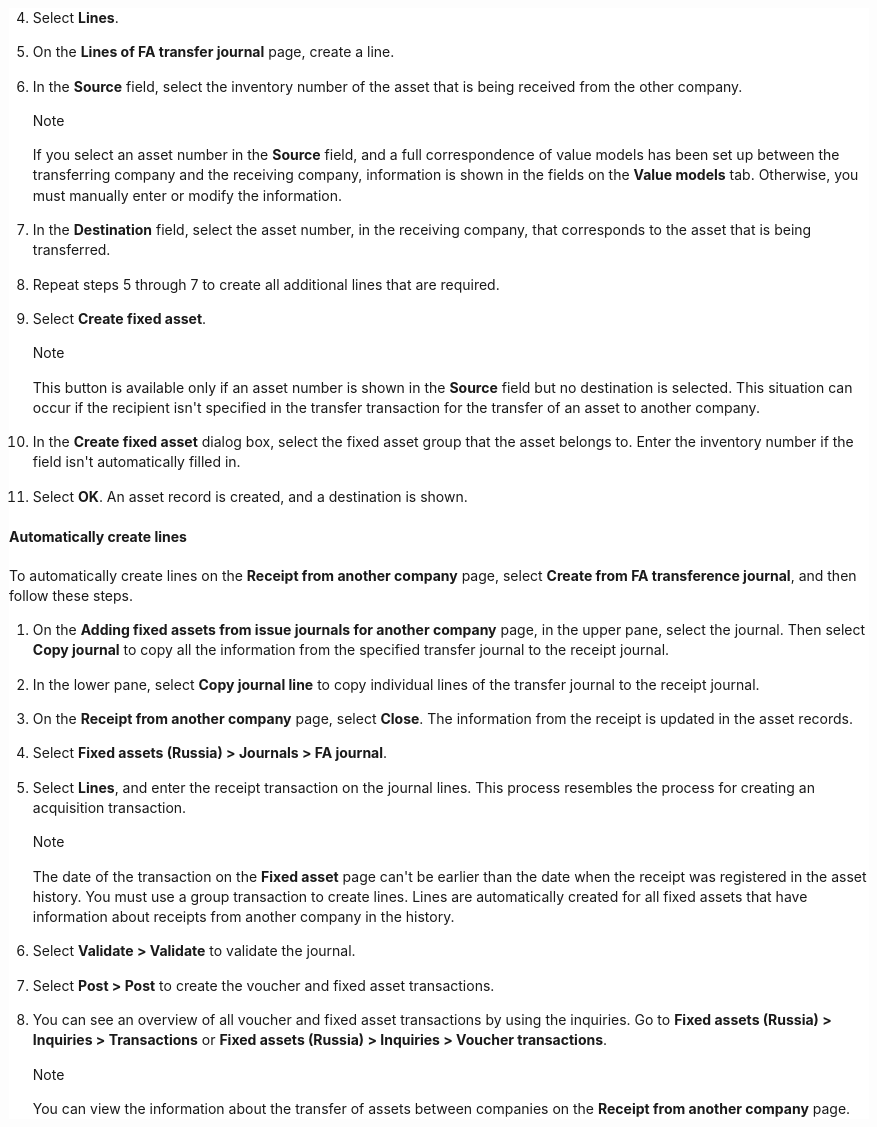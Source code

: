 4. Select **Lines**.
5. On the **Lines of FA transfer journal** page, create a line.
6. In the **Source** field, select the inventory number of the asset that is being received from the other company.

    > [!NOTE]
    > If you select an asset number in the **Source** field, and a full correspondence of value models has been set up between the transferring company and the receiving company, information is shown in the fields on the **Value models** tab. Otherwise, you must manually enter or modify the information.

7. In the **Destination** field, select the asset number, in the receiving company, that corresponds to the asset that is being transferred.
8. Repeat steps 5 through 7 to create all additional lines that are required.
9. Select **Create fixed asset**.

    > [!NOTE]
    > This button is available only if an asset number is shown in the **Source** field but no destination is selected. This situation can occur if the recipient isn't specified in the transfer transaction for the transfer of an asset to another company.

10. In the **Create fixed asset** dialog box, select the fixed asset group that the asset belongs to. Enter the inventory number if the field isn't automatically filled in.
11. Select **OK**. An asset record is created, and a destination is shown.

#### Automatically create lines

To automatically create lines on the **Receipt from another company** page, select **Create from FA transference journal**, and then follow these steps.

1. On the **Adding fixed assets from issue journals for another company** page, in the upper pane, select the journal. Then select **Copy journal** to copy all the information from the specified transfer journal to the receipt journal.
2. In the lower pane, select **Copy journal line** to copy individual lines of the transfer journal to the receipt journal.
3. On the **Receipt from another company** page, select **Close**. The information from the receipt is updated in the asset records.
4. Select **Fixed assets (Russia) \> Journals \> FA journal**.
5. Select **Lines**, and enter the receipt transaction on the journal lines. This process resembles the process for creating an acquisition transaction.

    > [!NOTE]
    > The date of the transaction on the **Fixed asset** page can't be earlier than the date when the receipt was registered in the asset history. You must use a group transaction to create lines. Lines are automatically created for all fixed assets that have information about receipts from another company in the history.

6. Select **Validate \> Validate** to validate the journal.
7. Select **Post \> Post** to create the voucher and fixed asset transactions.
8. You can see an overview of all voucher and fixed asset transactions by using the inquiries. Go to **Fixed assets (Russia) \> Inquiries \> Transactions** or **Fixed assets (Russia) \> Inquiries \> Voucher transactions**.

    > [!NOTE]
    > You can view the information about the transfer of assets between companies on the **Receipt from another company** page.

